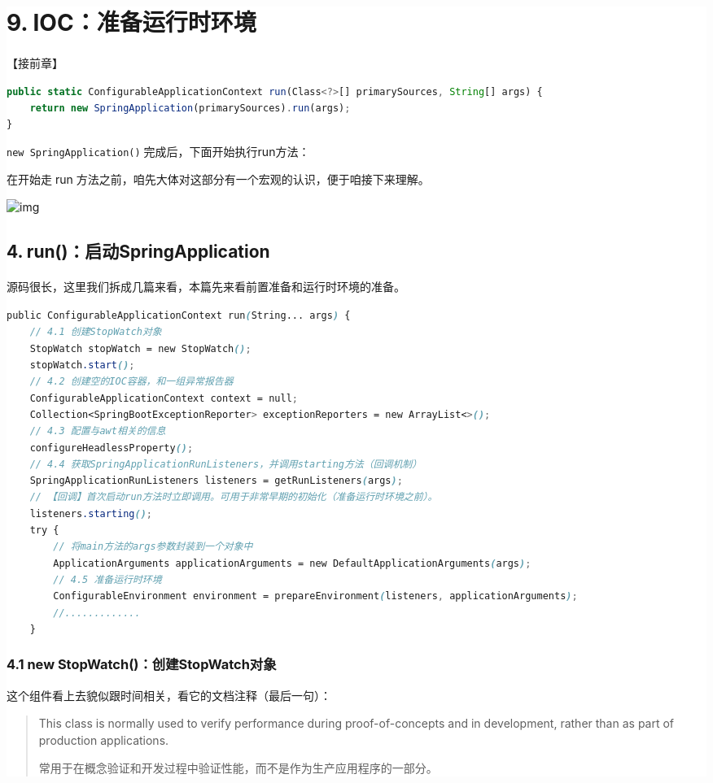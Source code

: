 # 9. IOC：准备运行时环境

【接前章】

```typescript
public static ConfigurableApplicationContext run(Class<?>[] primarySources, String[] args) {
    return new SpringApplication(primarySources).run(args);
}
```

`new SpringApplication()` 完成后，下面开始执行run方法：

在开始走 run 方法之前，咱先大体对这部分有一个宏观的认识，便于咱接下来理解。



![img](https://typora-imagehost-1308499275.cos.ap-shanghai.myqcloud.com/2022-12/16e3b7a12038f28c~tplv-t2oaga2asx-zoom-in-crop-mark:3024:0:0:0.awebp)



## 4. run()：启动SpringApplication

源码很长，这里我们拆成几篇来看，本篇先来看前置准备和运行时环境的准备。

```scss
public ConfigurableApplicationContext run(String... args) {
    // 4.1 创建StopWatch对象
    StopWatch stopWatch = new StopWatch();
    stopWatch.start();
    // 4.2 创建空的IOC容器，和一组异常报告器
    ConfigurableApplicationContext context = null;
    Collection<SpringBootExceptionReporter> exceptionReporters = new ArrayList<>();
    // 4.3 配置与awt相关的信息
    configureHeadlessProperty();
    // 4.4 获取SpringApplicationRunListeners，并调用starting方法（回调机制）
    SpringApplicationRunListeners listeners = getRunListeners(args);
    // 【回调】首次启动run方法时立即调用。可用于非常早期的初始化（准备运行时环境之前）。
    listeners.starting();
    try {
        // 将main方法的args参数封装到一个对象中
        ApplicationArguments applicationArguments = new DefaultApplicationArguments(args);
        // 4.5 准备运行时环境
        ConfigurableEnvironment environment = prepareEnvironment(listeners, applicationArguments);
        //.............
    }
```

### 4.1 new StopWatch()：创建StopWatch对象

这个组件看上去貌似跟时间相关，看它的文档注释（最后一句）：

> This class is normally used to verify performance during proof-of-concepts and in development, rather than as part of production applications.
>
> 常用于在概念验证和开发过程中验证性能，而不是作为生产应用程序的一部分。
